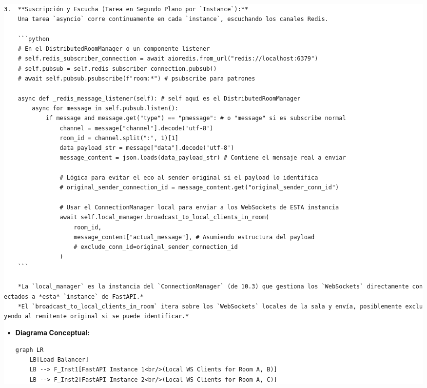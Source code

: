    3.  **Suscripción y Escucha (Tarea en Segundo Plano por `Instance`):**
        Una tarea `asyncio` corre continuamente en cada `instance`, escuchando los canales Redis.

        ```python
        # En el DistributedRoomManager o un componente listener
        # self.redis_subscriber_connection = await aioredis.from_url("redis://localhost:6379")
        # self.pubsub = self.redis_subscriber_connection.pubsub()
        # await self.pubsub.psubscribe(f"room:*") # psubscribe para patrones

        async def _redis_message_listener(self): # self aquí es el DistributedRoomManager
            async for message in self.pubsub.listen():
                if message and message.get("type") == "pmessage": # o "message" si es subscribe normal
                    channel = message["channel"].decode('utf-8')
                    room_id = channel.split(":", 1)[1]
                    data_payload_str = message["data"].decode('utf-8')
                    message_content = json.loads(data_payload_str) # Contiene el mensaje real a enviar

                    # Lógica para evitar el eco al sender original si el payload lo identifica
                    # original_sender_connection_id = message_content.get("original_sender_conn_id")

                    # Usar el ConnectionManager local para enviar a los WebSockets de ESTA instancia
                    await self.local_manager.broadcast_to_local_clients_in_room(
                        room_id, 
                        message_content["actual_message"], # Asumiendo estructura del payload
                        # exclude_conn_id=original_sender_connection_id 
                    )
        ```

        *La `local_manager` es la instancia del `ConnectionManager` (de 10.3) que gestiona los `WebSockets` directamente conectados a *esta* `instance` de FastAPI.*
        *El `broadcast_to_local_clients_in_room` itera sobre los `WebSockets` locales de la sala y envía, posiblemente excluyendo al remitente original si se puede identificar.*

  * **Diagrama Conceptual:**

    ```mermaid
    graph LR
        LB[Load Balancer]
        LB --> F_Inst1[FastAPI Instance 1<br/>(Local WS Clients for Room A, B)]
        LB --> F_Inst2[FastAPI Instance 2<br/>(Local WS Clients for Room A, C)]
